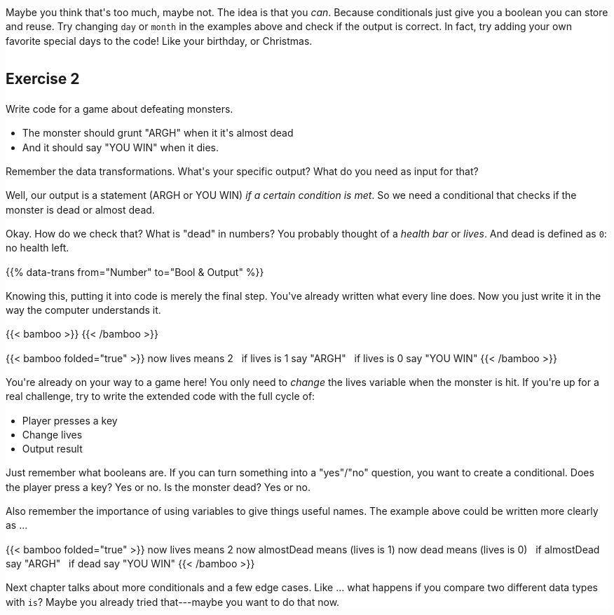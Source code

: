Maybe you think that's too much, maybe not. The idea is that you _can_. Because conditionals just give you a boolean you can store and reuse. Try changing `day` or `month` in the examples above and check if the output is correct. In fact, try adding your own favorite special days to the code! Like your birthday, or Christmas.

## Exercise 2

Write code for a game about defeating monsters. 

* The monster should grunt "ARGH" when it it's almost dead
* And it should say "YOU WIN" when it dies.

Remember the data transformations. What's your specific output? What do you need as input for that?

Well, our output is a statement (ARGH or YOU WIN) _if a certain condition is met_. So we need a conditional that checks if the monster is dead or almost dead.

Okay. How do we check that? What is "dead" in numbers? You probably thought of a _health bar_ or _lives_. And dead is defined as `0`: no health left.

{{% data-trans from="Number" to="Bool & Output" %}}

Knowing this, putting it into code is merely the final step. You've already written what every line does. Now you just write it in the way the computer understands it.

{{< bamboo >}}
{{< /bamboo >}}

{{< bamboo folded="true" >}}
now lives means 2
&nbsp;
if lives is 1
    say "ARGH"
&nbsp;
if lives is 0
    say "YOU WIN"
{{< /bamboo >}}

You're already on your way to a game here! You only need to _change_ the lives variable when the monster is hit. If you're up for a real challenge, try to write the extended code with the full cycle of: 

* Player presses a key
* Change lives
* Output result

Just remember what booleans are. If you can turn something into a "yes"/"no" question, you want to create a conditional. Does the player press a key? Yes or no. Is the monster dead? Yes or no.

Also remember the importance of using variables to give things useful names. The example above could be written more clearly as ...

{{< bamboo folded="true" >}}
now lives means 2
now almostDead means (lives is 1)
now dead means (lives is 0)
&nbsp;
if almostDead
    say "ARGH"
&nbsp;
if dead
    say "YOU WIN"
{{< /bamboo >}}

Next chapter talks about more conditionals and a few edge cases. Like ... what happens if you compare two different data types with `is`? Maybe you already tried that---maybe you want to do that now.